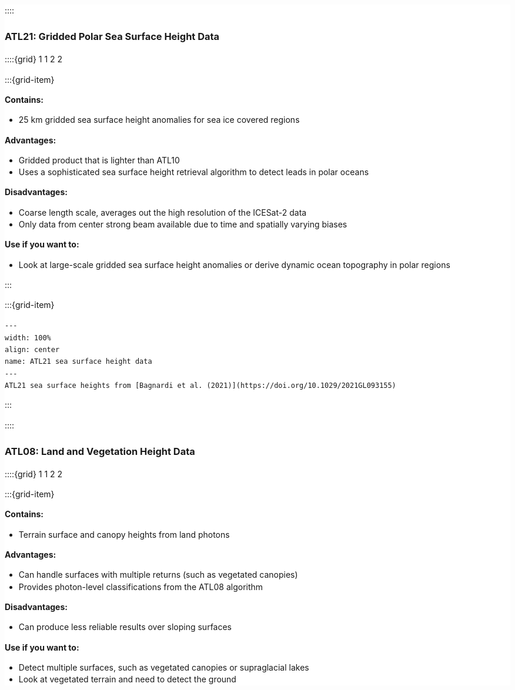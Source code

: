 ::::

### ATL21: Gridded Polar Sea Surface Height Data

::::{grid} 1 1 2 2

:::{grid-item}

**Contains:**
- 25 km gridded sea surface height anomalies for sea ice covered regions

**Advantages:**
- Gridded product that is lighter than ATL10
- Uses a sophisticated sea surface height retrieval algorithm to detect leads in polar oceans

**Disadvantages:**
- Coarse length scale, averages out the high resolution of the ICESat-2 data
- Only data from center strong beam available due to time and spatially varying biases

**Use if you want to:**
- Look at large-scale gridded sea surface height anomalies or derive dynamic ocean topography in polar regions

:::

:::{grid-item}

```{figure} https://zenodo.org/records/15748119/files/ATL21_cropped.png
---
width: 100%
align: center
name: ATL21 sea surface height data
---
ATL21 sea surface heights from [Bagnardi et al. (2021)](https://doi.org/10.1029/2021GL093155)
```

:::

::::

### ATL08: Land and Vegetation Height Data

::::{grid} 1 1 2 2

:::{grid-item}

**Contains:**
- Terrain surface and canopy heights from land photons

**Advantages:**
- Can handle surfaces with multiple returns (such as vegetated canopies)
- Provides photon-level classifications from the ATL08 algorithm

**Disadvantages:**
- Can produce less reliable results over sloping surfaces

**Use if you want to:**
- Detect multiple surfaces, such as vegetated canopies or supraglacial lakes
- Look at vegetated terrain and need to detect the ground
